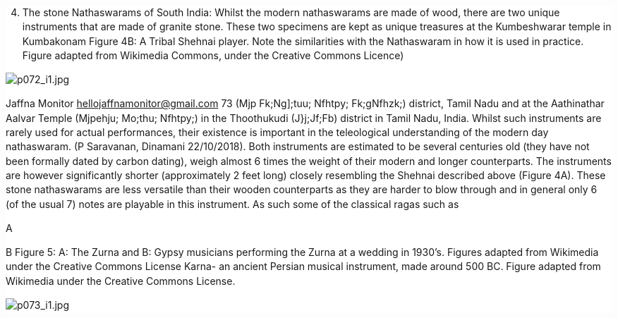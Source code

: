 4. The stone Nathaswarams of South India: 
Whilst the modern nathaswarams are made 
of wood, there are two unique instruments 
that are made of granite stone. These two 
specimens are kept as unique treasures at 
the Kumbeshwarar temple in Kumbakonam 
Figure 4B: A Tribal Shehnai player. Note the similarities with the Nathaswaram in how it is used in practice. 
Figure adapted from Wikimedia Commons, under the Creative Commons Licence)

![p072_i1.jpg](images_out/010_special_article/p072_i1.jpg)

Jaffna Monitor
hellojaffnamonitor@gmail.com
73
(Mjp Fk;Ng];tuu; Nfhtpy; Fk;gNfhzk;) 
district, Tamil Nadu and at the Aathinathar 
Aalvar Temple (Mjpehju; Mo;thu; Nfhtpy;) 
in the Thoothukudi (J}j;Jf;Fb) district in 
Tamil Nadu, India. Whilst such instruments 
are rarely used for actual performances, 
their existence is important in the 
teleological understanding of the modern 
day nathaswaram. (P Saravanan, Dinamani 
22/10/2018). Both instruments are estimated 
to be several centuries old (they have not 
been formally dated by carbon dating), weigh 
almost 6 times the weight of their modern 
and longer counterparts. The instruments are 
however significantly shorter (approximately 
2 feet long) closely resembling the Shehnai 
described above (Figure 4A). These stone 
nathaswarams are less versatile than their 
wooden counterparts as they are harder to 
blow through and in general only 6 (of the 
usual 7) notes are playable in this instrument. 
As such some of the classical ragas such as 
	
	
	
A  	
	
	
	
B
Figure 5: A: The Zurna and B: Gypsy musicians performing the Zurna at a wedding in 1930’s. Figures 
adapted from Wikimedia under the Creative Commons License
Karna- an ancient Persian musical 
instrument, made around 500 BC. 
Figure adapted from Wikimedia 
under the Creative Commons 
License.

![p073_i1.jpg](images_out/010_special_article/p073_i1.jpg)
